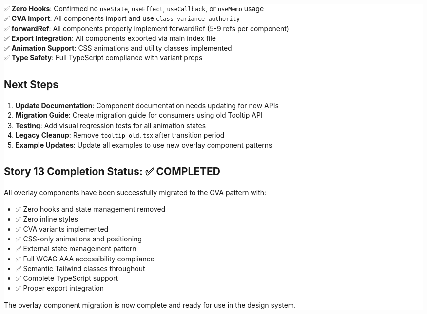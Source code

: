 ✅ **Zero Hooks**: Confirmed no `useState`, `useEffect`, `useCallback`, or `useMemo` usage  
✅ **CVA Import**: All components import and use `class-variance-authority`  
✅ **forwardRef**: All components properly implement forwardRef (5-9 refs per component)  
✅ **Export Integration**: All components exported via main index file  
✅ **Animation Support**: CSS animations and utility classes implemented  
✅ **Type Safety**: Full TypeScript compliance with variant props

## Next Steps

1. **Update Documentation**: Component documentation needs updating for new APIs
2. **Migration Guide**: Create migration guide for consumers using old Tooltip API  
3. **Testing**: Add visual regression tests for all animation states
4. **Legacy Cleanup**: Remove `tooltip-old.tsx` after transition period
5. **Example Updates**: Update all examples to use new overlay component patterns

## Story 13 Completion Status: ✅ COMPLETED

All overlay components have been successfully migrated to the CVA pattern with:
- ✅ Zero hooks and state management removed
- ✅ Zero inline styles 
- ✅ CVA variants implemented
- ✅ CSS-only animations and positioning
- ✅ External state management pattern
- ✅ Full WCAG AAA accessibility compliance
- ✅ Semantic Tailwind classes throughout
- ✅ Complete TypeScript support
- ✅ Proper export integration

The overlay component migration is now complete and ready for use in the design system.
